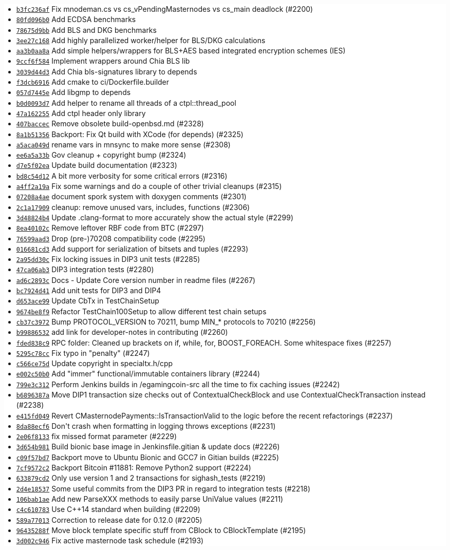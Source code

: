 - [`b3fc236af`](/commit/b3fc236af) Fix mnodeman.cs vs cs_vPendingMasternodes vs cs_main deadlock (#2200)
- [`80fd096b0`](/commit/80fd096b0) Add ECDSA benchmarks
- [`78675d9bb`](/commit/78675d9bb) Add BLS and DKG benchmarks
- [`3ee27c168`](/commit/3ee27c168) Add highly parallelized worker/helper for BLS/DKG calculations
- [`aa3b0aa8a`](/commit/aa3b0aa8a) Add simple helpers/wrappers for BLS+AES based integrated encryption schemes (IES)
- [`9ccf6f584`](/commit/9ccf6f584) Implement wrappers around Chia BLS lib
- [`3039d44d3`](/commit/3039d44d3) Add Chia bls-signatures library to depends
- [`f3dcb6916`](/commit/f3dcb6916) Add cmake to ci/Dockerfile.builder
- [`057d7445e`](/commit/057d7445e) Add libgmp to depends
- [`b0d0093d7`](/commit/b0d0093d7) Add helper to rename all threads of a ctpl::thread_pool
- [`47a162255`](/commit/47a162255) Add ctpl header only library
- [`407baccec`](/commit/407baccec) Remove obsolete build-openbsd.md (#2328)
- [`8a1b51356`](/commit/8a1b51356) Backport: Fix Qt build with XCode (for depends) (#2325)
- [`a5aca049d`](/commit/a5aca049d) rename vars in mnsync to make more sense (#2308)
- [`ee6a5a33b`](/commit/ee6a5a33b) Gov cleanup + copyright bump (#2324)
- [`d7e5f02ea`](/commit/d7e5f02ea) Update build documentation (#2323)
- [`bd8c54d12`](/commit/bd8c54d12) A bit more verbosity for some critical errors (#2316)
- [`a4ff2a19a`](/commit/a4ff2a19a) Fix some warnings and do a couple of other trivial cleanups (#2315)
- [`07208a4ae`](/commit/07208a4ae) document spork system with doxygen comments (#2301)
- [`2c1a17909`](/commit/2c1a17909) cleanup: remove unused vars, includes, functions (#2306)
- [`3d48824b4`](/commit/3d48824b4) Update .clang-format to more accurately show the actual style (#2299)
- [`8ea40102c`](/commit/8ea40102c) Remove leftover RBF code from BTC (#2297)
- [`76599aad3`](/commit/76599aad3) Drop (pre-)70208 compatibility code (#2295)
- [`016681cd3`](/commit/016681cd3) Add support for serialization of bitsets and tuples (#2293)
- [`2a95dd30c`](/commit/2a95dd30c) Fix locking issues in DIP3 unit tests (#2285)
- [`47ca06ab3`](/commit/47ca06ab3) DIP3 integration tests (#2280)
- [`ad6c2893c`](/commit/ad6c2893c) Docs - Update Core version number in readme files (#2267)
- [`bc7924d41`](/commit/bc7924d41) Add unit tests for DIP3 and DIP4
- [`d653ace99`](/commit/d653ace99) Update CbTx in TestChainSetup
- [`9674be8f9`](/commit/9674be8f9) Refactor TestChain100Setup to allow different test chain setups
- [`cb37c3972`](/commit/cb37c3972) Bump PROTOCOL_VERSION to 70211, bump MIN_* protocols to 70210 (#2256)
- [`b99886532`](/commit/b99886532) add link for developer-notes in contributing (#2260)
- [`fded838c9`](/commit/fded838c9) RPC folder: Cleaned up brackets on if, while, for, BOOST_FOREACH. Some whitespace fixes (#2257)
- [`5295c78cc`](/commit/5295c78cc) Fix typo in "penalty" (#2247)
- [`c566ce75d`](/commit/c566ce75d) Update copyright in specialtx.h/cpp
- [`e002c50b0`](/commit/e002c50b0) Add "immer" functional/immutable containers library (#2244)
- [`799e3c312`](/commit/799e3c312) Perform Jenkins builds in /egamingcoin-src all the time to fix caching issues (#2242)
- [`b6896387a`](/commit/b6896387a) Move DIP1 transaction size checks out of ContextualCheckBlock and use ContextualCheckTransaction instead (#2238)
- [`e415fd049`](/commit/e415fd049) Revert CMasternodePayments::IsTransactionValid to the logic before the recent refactorings (#2237)
- [`8da88ecf6`](/commit/8da88ecf6) Don't crash when formatting in logging throws exceptions (#2231)
- [`2e06f8133`](/commit/2e06f8133) fix missed format parameter (#2229)
- [`3d654b981`](/commit/3d654b981) Build bionic base image in Jenkinsfile.gitian & update docs (#2226)
- [`c09f57bd7`](/commit/c09f57bd7) Backport move to Ubuntu Bionic and GCC7 in Gitian builds (#2225)
- [`7cf9572c2`](/commit/7cf9572c2) Backport Bitcoin #11881: Remove Python2 support (#2224)
- [`633879cd2`](/commit/633879cd2) Only use version 1 and 2 transactions for sighash_tests (#2219)
- [`2d4e18537`](/commit/2d4e18537) Some useful commits from the DIP3 PR in regard to integration tests (#2218)
- [`106bab1ae`](/commit/106bab1ae) Add new ParseXXX methods to easily parse UniValue values (#2211)
- [`c4c610783`](/commit/c4c610783) Use C++14 standard when building (#2209)
- [`589a77013`](/commit/589a77013) Correction to release date for 0.12.0 (#2205)
- [`96435288f`](/commit/96435288f) Move block template specific stuff from CBlock to CBlockTemplate (#2195)
- [`3d002c946`](/commit/3d002c946) Fix active masternode task schedule (#2193)